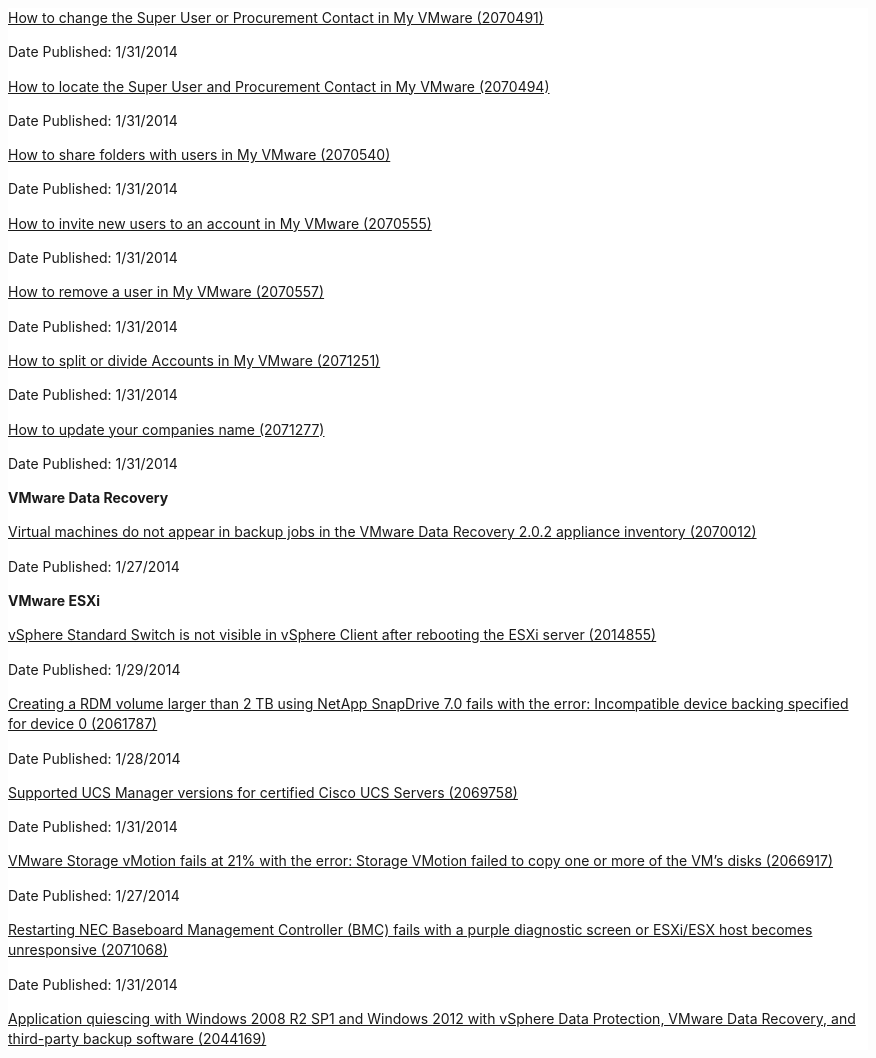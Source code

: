 [How to change the Super User or Procurement Contact in My VMware (2070491)](http://bit.ly/1fBdLNH)
  
Date Published: 1/31/2014
  
[How to locate the Super User and Procurement Contact in My VMware (2070494)](http://bit.ly/1bjRwaq)
  
Date Published: 1/31/2014
  
[How to share folders with users in My VMware (2070540)](http://bit.ly/1fBdLNI)
  
Date Published: 1/31/2014
  
[How to invite new users to an account in My VMware (2070555)](http://bit.ly/1bjRy20)
  
Date Published: 1/31/2014
  
[How to remove a user in My VMware (2070557)](http://bit.ly/1fBdOsK)
  
Date Published: 1/31/2014
  
[How to split or divide Accounts in My VMware (2071251)](http://bit.ly/1bjRwat)
  
Date Published: 1/31/2014
  
[How to update your companies name (2071277)](http://bit.ly/1fBdLNL)
  
Date Published: 1/31/2014

**VMware Data Recovery**
  
[Virtual machines do not appear in backup jobs in the VMware Data Recovery 2.0.2 appliance inventory (2070012)](http://bit.ly/1bjRwau)
  
Date Published: 1/27/2014

**VMware ESXi**
  
[vSphere Standard Switch is not visible in vSphere Client after rebooting the ESXi server (2014855)](http://bit.ly/1fBdLNM)
  
Date Published: 1/29/2014
  
[Creating a RDM volume larger than 2 TB using NetApp SnapDrive 7.0 fails with the error: Incompatible device backing specified for device 0 (2061787)](http://bit.ly/1bjRy21)
  
Date Published: 1/28/2014
  
[Supported UCS Manager versions for certified Cisco UCS Servers (2069758)](http://bit.ly/1fBdLNN)
  
Date Published: 1/31/2014
  
[VMware Storage vMotion fails at 21% with the error: Storage VMotion failed to copy one or more of the VM’s disks (2066917)](http://bit.ly/1bjRwax)
  
Date Published: 1/27/2014
  
[Restarting NEC Baseboard Management Controller (BMC) fails with a purple diagnostic screen or ESXi/ESX host becomes unresponsive (2071068)](http://bit.ly/1fBdLNO)
  
Date Published: 1/31/2014
  
[Application quiescing with Windows 2008 R2 SP1 and Windows 2012 with vSphere Data Protection, VMware Data Recovery, and third-party backup software (2044169)](http://bit.ly/1bjRway)
  
